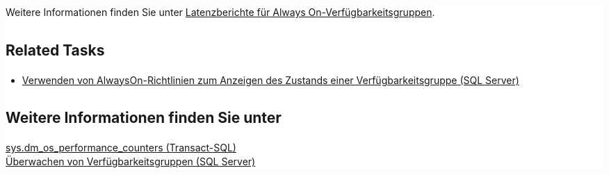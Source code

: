 Weitere Informationen finden Sie unter [Latenzberichte für Always On-Verfügbarkeitsgruppen](https://blogs.msdn.microsoft.com/sql_server_team/new-in-ssms-always-on-availability-group-latency-reports/).

## <a name="related-tasks"></a>Related Tasks  
  
-   [Verwenden von AlwaysOn-Richtlinien zum Anzeigen des Zustands einer Verfügbarkeitsgruppe &#40;SQL Server&#41;](../../../database-engine/availability-groups/windows/use-always-on-policies-to-view-the-health-of-an-availability-group-sql-server.md)  
  
## <a name="see-also"></a>Weitere Informationen finden Sie unter  
 [sys.dm_os_performance_counters &#40;Transact-SQL&#41;](../../../relational-databases/system-dynamic-management-views/sys-dm-os-performance-counters-transact-sql.md)   
 [Überwachen von Verfügbarkeitsgruppen &#40;SQL Server&#41;](../../../database-engine/availability-groups/windows/monitoring-of-availability-groups-sql-server.md)  
  
  
